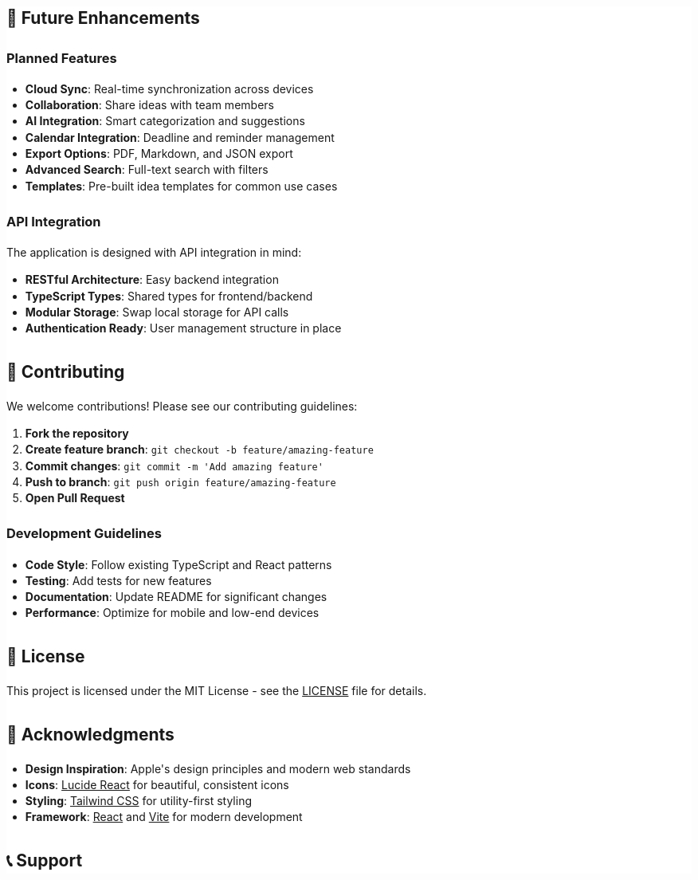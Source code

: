 ## 🔮 Future Enhancements

### Planned Features

- **Cloud Sync**: Real-time synchronization across devices
- **Collaboration**: Share ideas with team members
- **AI Integration**: Smart categorization and suggestions
- **Calendar Integration**: Deadline and reminder management
- **Export Options**: PDF, Markdown, and JSON export
- **Advanced Search**: Full-text search with filters
- **Templates**: Pre-built idea templates for common use cases

### API Integration

The application is designed with API integration in mind:

- **RESTful Architecture**: Easy backend integration
- **TypeScript Types**: Shared types for frontend/backend
- **Modular Storage**: Swap local storage for API calls
- **Authentication Ready**: User management structure in place

## 🤝 Contributing

We welcome contributions! Please see our contributing guidelines:

1. **Fork the repository**
2. **Create feature branch**: `git checkout -b feature/amazing-feature`
3. **Commit changes**: `git commit -m 'Add amazing feature'`
4. **Push to branch**: `git push origin feature/amazing-feature`
5. **Open Pull Request**

### Development Guidelines

- **Code Style**: Follow existing TypeScript and React patterns
- **Testing**: Add tests for new features
- **Documentation**: Update README for significant changes
- **Performance**: Optimize for mobile and low-end devices

## 📄 License

This project is licensed under the MIT License - see the [LICENSE](LICENSE) file for details.

## 🙏 Acknowledgments

- **Design Inspiration**: Apple's design principles and modern web standards
- **Icons**: [Lucide React](https://lucide.dev/) for beautiful, consistent icons
- **Styling**: [Tailwind CSS](https://tailwindcss.com/) for utility-first styling
- **Framework**: [React](https://reactjs.org/) and [Vite](https://vitejs.dev/) for modern development

## 📞 Support
